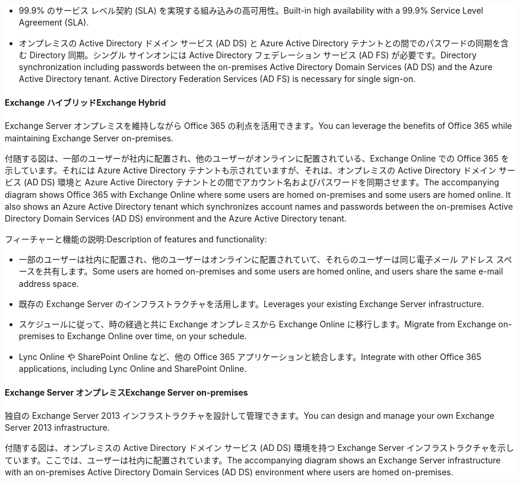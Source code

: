 - <span data-ttu-id="8bc4d-125">99.9% のサービス レベル契約 (SLA) を実現する組み込みの高可用性。</span><span class="sxs-lookup"><span data-stu-id="8bc4d-125">Built-in high availability with a 99.9% Service Level Agreement (SLA).</span></span>
    
- <span data-ttu-id="8bc4d-p102">オンプレミスの Active Directory ドメイン サービス (AD DS) と Azure Active Directory テナントとの間でのパスワードの同期を含む Directory 同期。シングル サインオンには Active Directory フェデレーション サービス (AD FS) が必要です。</span><span class="sxs-lookup"><span data-stu-id="8bc4d-p102">Directory synchronization including passwords between the on-premises Active Directory Domain Services (AD DS) and the Azure Active Directory tenant. Active Directory Federation Services (AD FS) is necessary for single sign-on.</span></span>
    
#### <a name="exchange-hybrid"></a><span data-ttu-id="8bc4d-128">Exchange ハイブリッド</span><span class="sxs-lookup"><span data-stu-id="8bc4d-128">Exchange Hybrid</span></span>

<span data-ttu-id="8bc4d-129">Exchange Server オンプレミスを維持しながら Office 365 の利点を活用できます。</span><span class="sxs-lookup"><span data-stu-id="8bc4d-129">You can leverage the benefits of Office 365 while maintaining Exchange Server on-premises.</span></span>
  
<span data-ttu-id="8bc4d-p103">付随する図は、一部のユーザーが社内に配置され、他のユーザーがオンラインに配置されている、Exchange Online での Office 365 を示しています。それには Azure Active Directory テナントも示されていますが、それは、オンプレミスの Active Directory ドメイン サービス (AD DS) 環境と Azure Active Directory テナントとの間でアカウント名およびパスワードを同期させます。</span><span class="sxs-lookup"><span data-stu-id="8bc4d-p103">The accompanying diagram shows Office 365 with Exchange Online where some users are homed on-premises and some users are homed online. It also shows an Azure Active Directory tenant which synchronizes account names and passwords between the on-premises Active Directory Domain Services (AD DS) environment and the Azure Active Directory tenant.</span></span>
  
<span data-ttu-id="8bc4d-132">フィーチャーと機能の説明:</span><span class="sxs-lookup"><span data-stu-id="8bc4d-132">Description of features and functionality:</span></span>
  
- <span data-ttu-id="8bc4d-133">一部のユーザーは社内に配置され、他のユーザーはオンラインに配置されていて、それらのユーザーは同じ電子メール アドレス スペースを共有します。</span><span class="sxs-lookup"><span data-stu-id="8bc4d-133">Some users are homed on-premises and some users are homed online, and users share the same e-mail address space.</span></span>
    
- <span data-ttu-id="8bc4d-134">既存の Exchange Server のインフラストラクチャを活用します。</span><span class="sxs-lookup"><span data-stu-id="8bc4d-134">Leverages your existing Exchange Server infrastructure.</span></span>
    
- <span data-ttu-id="8bc4d-135">スケジュールに従って、時の経過と共に Exchange オンプレミスから Exchange Online に移行します。</span><span class="sxs-lookup"><span data-stu-id="8bc4d-135">Migrate from Exchange on-premises to Exchange Online over time, on your schedule.</span></span>
    
- <span data-ttu-id="8bc4d-136">Lync Online や SharePoint Online など、他の Office 365 アプリケーションと統合します。</span><span class="sxs-lookup"><span data-stu-id="8bc4d-136">Integrate with other Office 365 applications, including Lync Online and SharePoint Online.</span></span>
    
#### <a name="exchange-server-on-premises"></a><span data-ttu-id="8bc4d-137">Exchange Server オンプレミス</span><span class="sxs-lookup"><span data-stu-id="8bc4d-137">Exchange Server on-premises</span></span>

<span data-ttu-id="8bc4d-138">独自の Exchange Server 2013 インフラストラクチャを設計して管理できます。</span><span class="sxs-lookup"><span data-stu-id="8bc4d-138">You can design and manage your own Exchange Server 2013 infrastructure.</span></span>
  
<span data-ttu-id="8bc4d-139">付随する図は、オンプレミスの Active Directory ドメイン サービス (AD DS) 環境を持つ Exchange Server インフラストラクチャを示しています。ここでは、ユーザーは社内に配置されています。</span><span class="sxs-lookup"><span data-stu-id="8bc4d-139">The accompanying diagram shows an Exchange Server infrastructure with an on-premises Active Directory Domain Services (AD DS) environment where users are homed on-premises.</span></span>
  